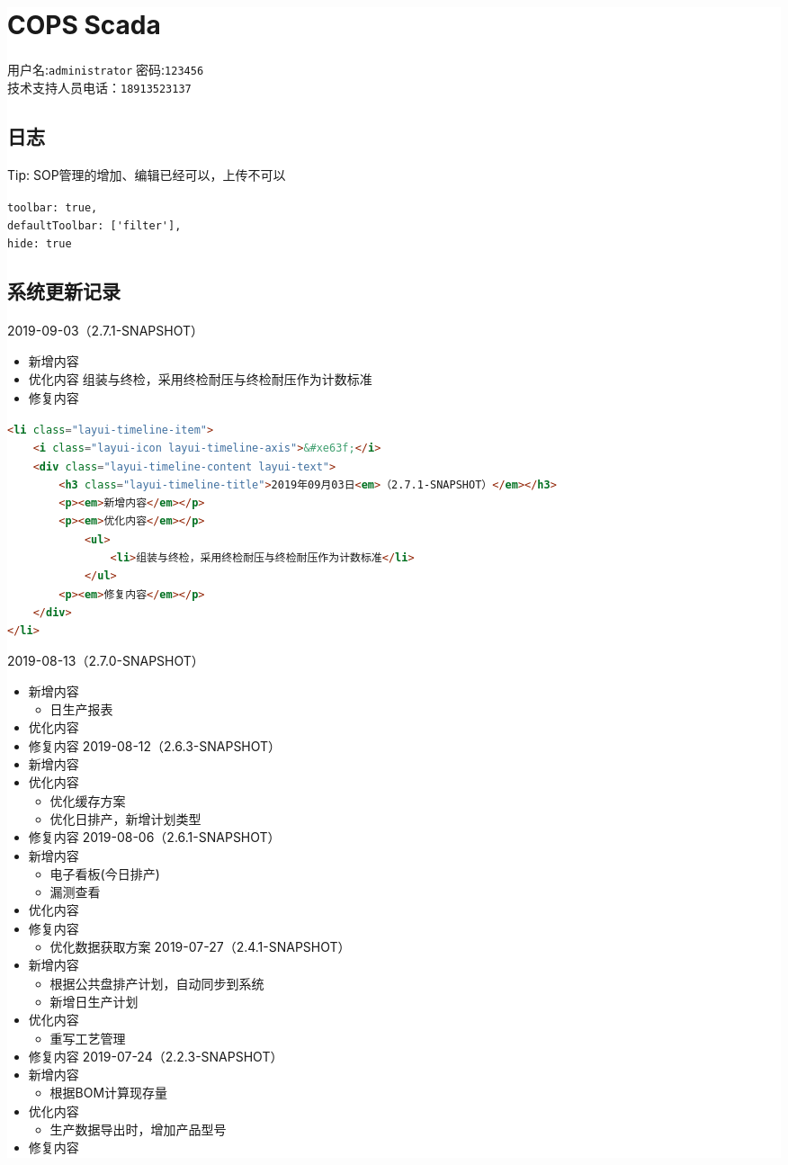 # COPS Scada
用户名:`administrator`  密码:`123456`<br/>
技术支持人员电话：`18913523137`<br/>
## 日志
Tip: SOP管理的增加、编辑已经可以，上传不可以
```html
toolbar: true,
defaultToolbar: ['filter'],
hide: true
```
## 系统更新记录
2019-09-03（2.7.1-SNAPSHOT）
* 新增内容
* 优化内容
    组装与终检，采用终检耐压与终检耐压作为计数标准
* 修复内容
```html
<li class="layui-timeline-item">
    <i class="layui-icon layui-timeline-axis">&#xe63f;</i>
    <div class="layui-timeline-content layui-text">
        <h3 class="layui-timeline-title">2019年09月03日<em>（2.7.1-SNAPSHOT）</em></h3>
        <p><em>新增内容</em></p>
        <p><em>优化内容</em></p>
            <ul>
                <li>组装与终检，采用终检耐压与终检耐压作为计数标准</li>
            </ul>
        <p><em>修复内容</em></p>
    </div>
</li>
```  
2019-08-13（2.7.0-SNAPSHOT）
* 新增内容
    + 日生产报表
* 优化内容
* 修复内容
2019-08-12（2.6.3-SNAPSHOT）
* 新增内容
* 优化内容
    + 优化缓存方案
    + 优化日排产，新增计划类型
* 修复内容
2019-08-06（2.6.1-SNAPSHOT）
* 新增内容
    + 电子看板(今日排产)
    + 漏测查看
* 优化内容
* 修复内容
    + 优化数据获取方案
2019-07-27（2.4.1-SNAPSHOT）
* 新增内容
    + 根据公共盘排产计划，自动同步到系统
    + 新增日生产计划
* 优化内容
    + 重写工艺管理
* 修复内容
2019-07-24（2.2.3-SNAPSHOT）
* 新增内容
    + 根据BOM计算现存量
* 优化内容
    + 生产数据导出时，增加产品型号
* 修复内容